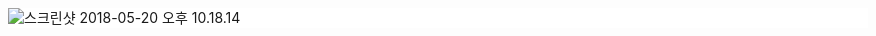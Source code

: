 <img class="alignnone size-full wp-image-744" src="https://raw.githubusercontent.com/16Yongjin/16Yongjin.github.io/master/wp-content/uploads/2018/05/e18489e185b3e1848fe185b3e18485e185b5e186abe18489e185a3e186ba-2018-05-20-e1848be185a9e18492e185ae-10-18-14.png" alt="스크린샷 2018-05-20 오후 10.18.14" width="1287" height="1589" srcset="https://raw.githubusercontent.com/16Yongjin/16Yongjin.github.io/master/wp-content/uploads/2018/05/e18489e185b3e1848fe185b3e18485e185b5e186abe18489e185a3e186ba-2018-05-20-e1848be185a9e18492e185ae-10-18-14.png 1287w, https://raw.githubusercontent.com/16Yongjin/16Yongjin.github.io/master/wp-content/uploads/2018/05/e18489e185b3e1848fe185b3e18485e185b5e186abe18489e185a3e186ba-2018-05-20-e1848be185a9e18492e185ae-10-18-14-243x300.png 243w, https://raw.githubusercontent.com/16Yongjin/16Yongjin.github.io/master/wp-content/uploads/2018/05/e18489e185b3e1848fe185b3e18485e185b5e186abe18489e185a3e186ba-2018-05-20-e1848be185a9e18492e185ae-10-18-14-768x948.png 768w, https://raw.githubusercontent.com/16Yongjin/16Yongjin.github.io/master/wp-content/uploads/2018/05/e18489e185b3e1848fe185b3e18485e185b5e186abe18489e185a3e186ba-2018-05-20-e1848be185a9e18492e185ae-10-18-14-829x1024.png 829w, https://raw.githubusercontent.com/16Yongjin/16Yongjin.github.io/master/wp-content/uploads/2018/05/e18489e185b3e1848fe185b3e18485e185b5e186abe18489e185a3e186ba-2018-05-20-e1848be185a9e18492e185ae-10-18-14-1000x1235.png 1000w" sizes="(max-width: 1287px) 100vw, 1287px" /> 
